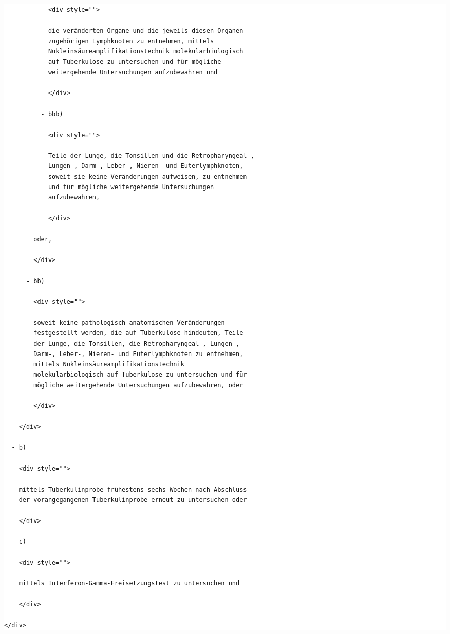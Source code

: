                 <div style="">
                
                die veränderten Organe und die jeweils diesen Organen
                zugehörigen Lymphknoten zu entnehmen, mittels
                Nukleinsäureamplifikationstechnik molekularbiologisch
                auf Tuberkulose zu untersuchen und für mögliche
                weitergehende Untersuchungen aufzubewahren und
                
                </div>
            
              - bbb)
                
                <div style="">
                
                Teile der Lunge, die Tonsillen und die Retropharyngeal-,
                Lungen-, Darm-, Leber-, Nieren- und Euterlymphknoten,
                soweit sie keine Veränderungen aufweisen, zu entnehmen
                und für mögliche weitergehende Untersuchungen
                aufzubewahren,
                
                </div>
            
            oder,
            
            </div>
        
          - bb)
            
            <div style="">
            
            soweit keine pathologisch-anatomischen Veränderungen
            festgestellt werden, die auf Tuberkulose hindeuten, Teile
            der Lunge, die Tonsillen, die Retropharyngeal-, Lungen-,
            Darm-, Leber-, Nieren- und Euterlymphknoten zu entnehmen,
            mittels Nukleinsäureamplifikationstechnik
            molekularbiologisch auf Tuberkulose zu untersuchen und für
            mögliche weitergehende Untersuchungen aufzubewahren, oder
            
            </div>
        
        </div>
    
      - b)
        
        <div style="">
        
        mittels Tuberkulinprobe frühestens sechs Wochen nach Abschluss
        der vorangegangenen Tuberkulinprobe erneut zu untersuchen oder
        
        </div>
    
      - c)
        
        <div style="">
        
        mittels Interferon-Gamma-Freisetzungstest zu untersuchen und
        
        </div>
    
    </div>
